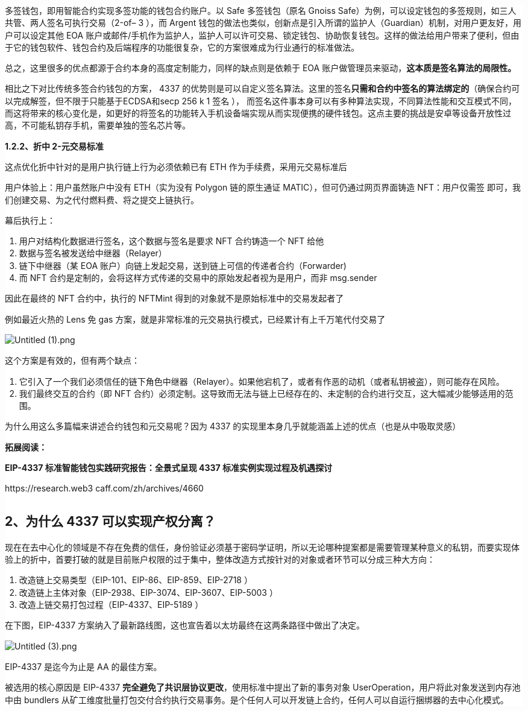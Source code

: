 多签钱包，即用智能合约实现多签功能的钱包合约账户。以 Safe 多签钱包（原名 Gnoiss Safe）为例，可以设定钱包的多签规则，如三人共管、两人签名可执行交易（2-of– 3 ），而 Argent 钱包的做法也类似，创新点是引入所谓的监护人（Guardian）机制，对用户更友好，用户可以设定其他 EOA 账户或邮件/手机作为监护人，监护人可以许可交易、锁定钱包、协助恢复钱包。这样的做法给用户带来了便利，但由于它的钱包软件、钱包合约及后端程序的功能很复杂，它的方案很难成为行业通行的标准做法。

总之，这里很多的优点都源于合约本身的高度定制能力，同样的缺点则是依赖于 EOA 账户做管理员来驱动，**这本质是签名算法的局限性。**

相比之下对比传统多签合约钱包的方案， 4337 的优势则是可以自定义签名算法。这里的签名**只需和合约中签名的算法绑定的**（确保合约可以完成解签，但不限于只能基于ECDSA和secp 256 k 1 签名 ）， 而签名这件事本身可以有多种算法实现，不同算法性能和交互模式不同，而这将带来的核心变化是，如更好的将签名的功能转入手机设备端实现从而实现便携的硬件钱包。这点主要的挑战是安卓等设备开放性过高，不可能私钥存手机，需要单独的签名芯片等。

**1.2.2、折中 2-元交易标准**

这点优化折中针对的是用户执行链上行为必须依赖已有 ETH 作为手续费，采用元交易标准后

用户体验上：用户虽然账户中没有 ETH（实为没有 Polygon 链的原生通证 MATIC），但可仍通过网⻚界面铸造 NFT：用户仅需签 即可，我们创建交易、为之代付燃料费、将之提交上链执行。

幕后执行上：

1. 用户对结构化数据进行签名，这个数据与签名是要求 NFT 合约铸造一个 NFT 给他
2. 数据与签名被发送给中继器（Relayer）
3. 链下中继器（某 EOA 账户）向链上发起交易，送到链上可信的传递者合约（Forwarder)
4. 而 NFT 合约是定制的，会将这样方式传递的交易中的原始发起者视为是用户，而非 msg.sender

因此在最终的 NFT 合约中，执行的 NFTMint 得到的对象就不是原始标准中的交易发起者了

例如最近火热的 Lens 免 gas 方案，就是非常标准的元交易执行模式，已经累计有上千万笔代付交易了


![Untitled (1).png](https://img.learnblockchain.cn/attachments/2023/03/9gfaDFIy6412c7918cd3f.png)

这个方案是有效的，但有两个缺点：

1. 它引入了一个我们必须信任的链下⻆色中继器（Relayer）。如果他宕机了，或者有作恶的动机（或者私钥被盗），则可能存在⻛险。
2. 我们最终交互的合约（即 NFT 合约）必须定制。这导致而无法与链上已经存在的、未定制的合约进行交互，这大幅减少能够适用的范围。

为什么用这么多篇幅来讲述合约钱包和元交易呢？因为 4337 的实现里本身几乎就能涵盖上述的优点（也是从中吸取灵感）

**拓展阅读：**

**EIP-4337 标准智能钱包实践研究报告：全景式呈现 4337 标准实例实现过程及机遇探讨**

https\://research.web3 caff.com/zh/archives/4660 

## 2、为什么 4337 可以实现产权分离？

现在在去中心化的领域是不存在免费的信任，身份验证必须基于密码学证明，所以无论哪种提案都是需要管理某种意义的私钥，而要实现体验上的折中，首要打破的就是目前账户权限的过于集中，整体改造方式按针对的对象或者环节可以分成三种大方向：

1. 改造链上交易类型（EIP-101、EIP-86、EIP-859、EIP-2718 ）
2. 改造链上主体对象（EIP-2938、EIP-3074、EIP-3607、EIP-5003 ）
3. 改造上链交易打包过程（EIP-4337、EIP-5189 ）

在下图，EIP-4337 方案纳入了最新路线图，这也宣告着以太坊最终在这两条路径中做出了决定。


![Untitled (3).png](https://img.learnblockchain.cn/attachments/2023/03/Esx6W8mv6412c7a97c991.png)

EIP-4337 是迄今为止是 AA 的最佳方案。

被选用的核心原因是 EIP-4337 **完全避免了共识层协议更改**，使用标准中提出了新的事务对象 UserOperation，用户将此对象发送到内存池中由 bundlers 从矿工维度批量打包交付合约执行交易事务。是个任何人可以开发链上合约，任何人可以自运行捆绑器的去中心化模式。
